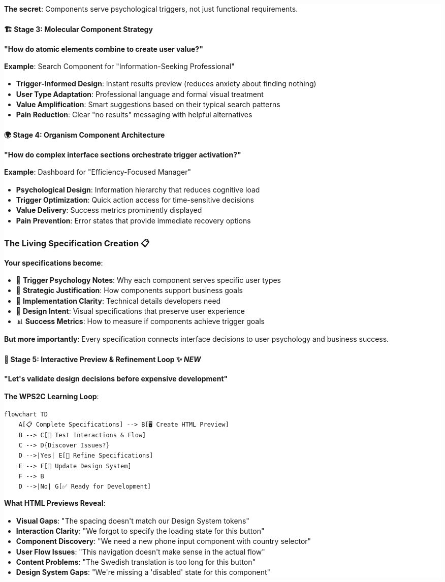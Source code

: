 **The secret**: Components serve psychological triggers, not just functional requirements.

#### 🏗️ Stage 3: Molecular Component Strategy
**"How do atomic elements combine to create user value?"**

**Example**: Search Component for "Information-Seeking Professional"
- **Trigger-Informed Design**: Instant results preview (reduces anxiety about finding nothing)
- **User Type Adaptation**: Professional language and formal visual treatment
- **Value Amplification**: Smart suggestions based on their typical search patterns
- **Pain Reduction**: Clear "no results" messaging with helpful alternatives

#### 🌍 Stage 4: Organism Component Architecture
**"How do complex interface sections orchestrate trigger activation?"**

**Example**: Dashboard for "Efficiency-Focused Manager"
- **Psychological Design**: Information hierarchy that reduces cognitive load
- **Trigger Optimization**: Quick action access for time-sensitive decisions
- **Value Delivery**: Success metrics prominently displayed
- **Pain Prevention**: Error states that provide immediate recovery options

### The Living Specification Creation 📋

**Your specifications become**:
- 🧠 **Trigger Psychology Notes**: Why each component serves specific user types
- 🎯 **Strategic Justification**: How components support business goals
- 🔧 **Implementation Clarity**: Technical details developers need
- 🎨 **Design Intent**: Visual specifications that preserve user experience
- 📊 **Success Metrics**: How to measure if components achieve trigger goals

**But more importantly**: Every specification connects interface decisions to user psychology and business success.

#### 🔄 Stage 5: Interactive Preview & Refinement Loop ✨ *NEW*
**"Let's validate design decisions before expensive development"**

**The WPS2C Learning Loop**:
```mermaid
flowchart TD
    A[📋 Complete Specifications] --> B[🖥️ Create HTML Preview]
    B --> C[🧪 Test Interactions & Flow]
    C --> D{Discover Issues?}
    D -->|Yes| E[📝 Refine Specifications]
    E --> F[🎨 Update Design System]
    F --> B
    D -->|No| G[✅ Ready for Development]
```

**What HTML Previews Reveal**:
- **Visual Gaps**: "The spacing doesn't match our Design System tokens"
- **Interaction Clarity**: "We forgot to specify the loading state for this button"
- **Component Discovery**: "We need a new phone input component with country selector"
- **User Flow Issues**: "This navigation doesn't make sense in the actual flow"
- **Content Problems**: "The Swedish translation is too long for this button"
- **Design System Gaps**: "We're missing a 'disabled' state for this component"
